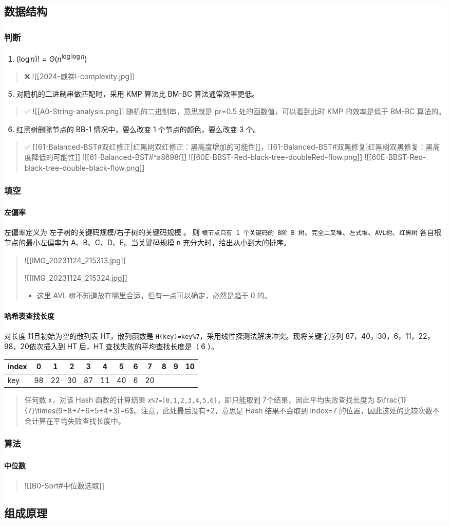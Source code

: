 ## 数据结构

### 判断

1. $(\log n)!=\Theta(n^{\log\log n})$ 

> ❌
> ![[2024-威卷I-complexity.jpg]]

5. 对随机的二进制串做匹配时，采用 KMP 算法比 BM-BC 算法通常效率更低。

> ✅
> ![[A0-String-analysis.png]]
> 随机的二进制串，意思就是 pr=0.5 处的函数值，可以看到此时 KMP 的效率是低于 BM-BC 算法的。

6. 红黑树删除节点的 BB-1 情况中，要么改变 1 个节点的颜色，要么改变 3 个。

> ✅
> [[61-Balanced-BST#双红修正|红黑树双红修正：黑高度增加的可能性]]，[[61-Balanced-BST#双黑修复|红黑树双黑修复：黑高度降低的可能性]] 
> ![[61-Balanced-BST#^a8698f]]
> ![[60E-BBST-Red-black-tree-doubleRed-flow.png]]
> ![[60E-BBST-Red-black-tree-double-black-flow.png]]

### 填空

#### 左偏率

左偏率定义为 左子树的关键码规模/右子树的关键码规模 。
则 `根节点只有 1 个关键码的 8阶 B 树`、`完全二叉堆`、`左式堆`、`AVL树`、`红黑树` 各自根节点的最小左偏率为 A、B、C、D、E。当关键码规模 n 充分大时，给出从小到大的排序。

> ![[IMG_20231124_215313.jpg]]
> 
> ![[IMG_20231124_215324.jpg]]
> - 这里 AVL 树不知道放在哪里合适，但有一点可以确定，必然是趋于 0 的。

#### 哈希表查找长度

对长度 11且初始为空的散列表 HT，散列函数是 `H(key)=key%7`，采用线性探测法解决冲突。现将关键字序列 87，40，30，6，11，22，98，20依次插入到 HT 后，HT 查找失败的平均查找长度是（  6  ）。

| index | 0   | 1   | 2   | 3   | 4   | 5   | 6   | 7   | 8   | 9   | 10  |
| ----- | --- | --- | --- | --- | --- | --- | --- | --- | --- | --- | --- |
| key   | 98  | 22  | 30  | 87  | 11  | 40  | 6   | 20  |     |     |     |

> 任何数 x，对该 Hash 函数的计算结果 `x%7=[0,1,2,3,4,5,6]`，即只能取到 7个结果，因此平均失败查找长度为 $\frac{1}{7}\times(9+8+7+6+5+4+3)=6$。注意，此处最后没有+2，意思是 Hash 结果不会取到 index=7 的位置，因此该处的比较次数不会计算在平均失败查找长度中。

### 算法

#### 中位数

> ![[B0-Sort#中位数选取]]

## 组成原理
